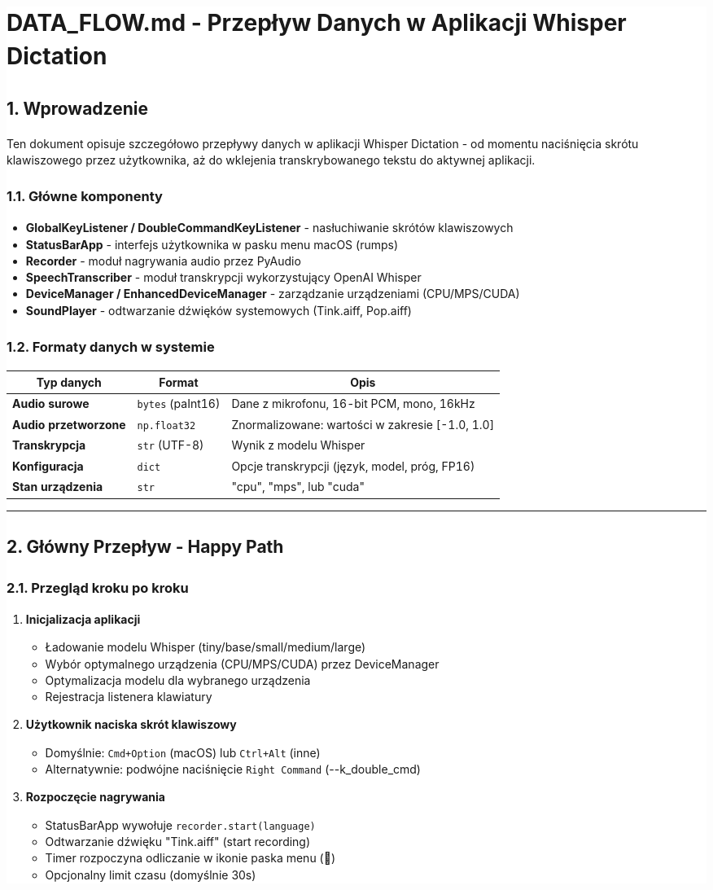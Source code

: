 # DATA_FLOW.md - Przepływ Danych w Aplikacji Whisper Dictation

## 1. Wprowadzenie

Ten dokument opisuje szczegółowo przepływy danych w aplikacji Whisper Dictation - od momentu naciśnięcia skrótu klawiszowego przez użytkownika, aż do wklejenia transkrybowanego tekstu do aktywnej aplikacji.

### 1.1. Główne komponenty

- **GlobalKeyListener / DoubleCommandKeyListener** - nasłuchiwanie skrótów klawiszowych
- **StatusBarApp** - interfejs użytkownika w pasku menu macOS (rumps)
- **Recorder** - moduł nagrywania audio przez PyAudio
- **SpeechTranscriber** - moduł transkrypcji wykorzystujący OpenAI Whisper
- **DeviceManager / EnhancedDeviceManager** - zarządzanie urządzeniami (CPU/MPS/CUDA)
- **SoundPlayer** - odtwarzanie dźwięków systemowych (Tink.aiff, Pop.aiff)

### 1.2. Formaty danych w systemie

| Typ danych | Format | Opis |
|------------|--------|------|
| **Audio surowe** | `bytes` (paInt16) | Dane z mikrofonu, 16-bit PCM, mono, 16kHz |
| **Audio przetworzone** | `np.float32` | Znormalizowane: wartości w zakresie [-1.0, 1.0] |
| **Transkrypcja** | `str` (UTF-8) | Wynik z modelu Whisper |
| **Konfiguracja** | `dict` | Opcje transkrypcji (język, model, próg, FP16) |
| **Stan urządzenia** | `str` | "cpu", "mps", lub "cuda" |

---

## 2. Główny Przepływ - Happy Path

### 2.1. Przegląd kroku po kroku

1. **Inicjalizacja aplikacji**
   - Ładowanie modelu Whisper (tiny/base/small/medium/large)
   - Wybór optymalnego urządzenia (CPU/MPS/CUDA) przez DeviceManager
   - Optymalizacja modelu dla wybranego urządzenia
   - Rejestracja listenera klawiatury

2. **Użytkownik naciska skrót klawiszowy**
   - Domyślnie: `Cmd+Option` (macOS) lub `Ctrl+Alt` (inne)
   - Alternatywnie: podwójne naciśnięcie `Right Command` (--k_double_cmd)

3. **Rozpoczęcie nagrywania**
   - StatusBarApp wywołuje `recorder.start(language)`
   - Odtwarzanie dźwięku "Tink.aiff" (start recording)
   - Timer rozpoczyna odliczanie w ikonie paska menu (🔴)
   - Opcjonalny limit czasu (domyślnie 30s)
